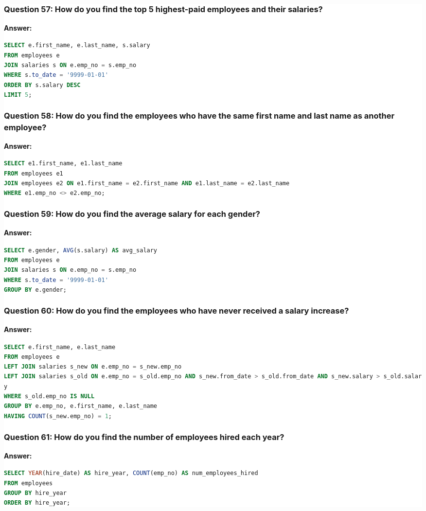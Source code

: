 ### Question 57: How do you find the top 5 highest-paid employees and their salaries?
**Answer:**
```sql
SELECT e.first_name, e.last_name, s.salary
FROM employees e
JOIN salaries s ON e.emp_no = s.emp_no
WHERE s.to_date = '9999-01-01'
ORDER BY s.salary DESC
LIMIT 5;
```

### Question 58: How do you find the employees who have the same first name and last name as another employee?
**Answer:**
```sql
SELECT e1.first_name, e1.last_name
FROM employees e1
JOIN employees e2 ON e1.first_name = e2.first_name AND e1.last_name = e2.last_name
WHERE e1.emp_no <> e2.emp_no;
```

### Question 59: How do you find the average salary for each gender?
**Answer:**
```sql
SELECT e.gender, AVG(s.salary) AS avg_salary
FROM employees e
JOIN salaries s ON e.emp_no = s.emp_no
WHERE s.to_date = '9999-01-01'
GROUP BY e.gender;
```

### Question 60: How do you find the employees who have never received a salary increase?
**Answer:**
```sql
SELECT e.first_name, e.last_name
FROM employees e
LEFT JOIN salaries s_new ON e.emp_no = s_new.emp_no
LEFT JOIN salaries s_old ON e.emp_no = s_old.emp_no AND s_new.from_date > s_old.from_date AND s_new.salary > s_old.salary
WHERE s_old.emp_no IS NULL
GROUP BY e.emp_no, e.first_name, e.last_name
HAVING COUNT(s_new.emp_no) = 1;
```

### Question 61: How do you find the number of employees hired each year?
**Answer:**
```sql
SELECT YEAR(hire_date) AS hire_year, COUNT(emp_no) AS num_employees_hired
FROM employees
GROUP BY hire_year
ORDER BY hire_year;
```

